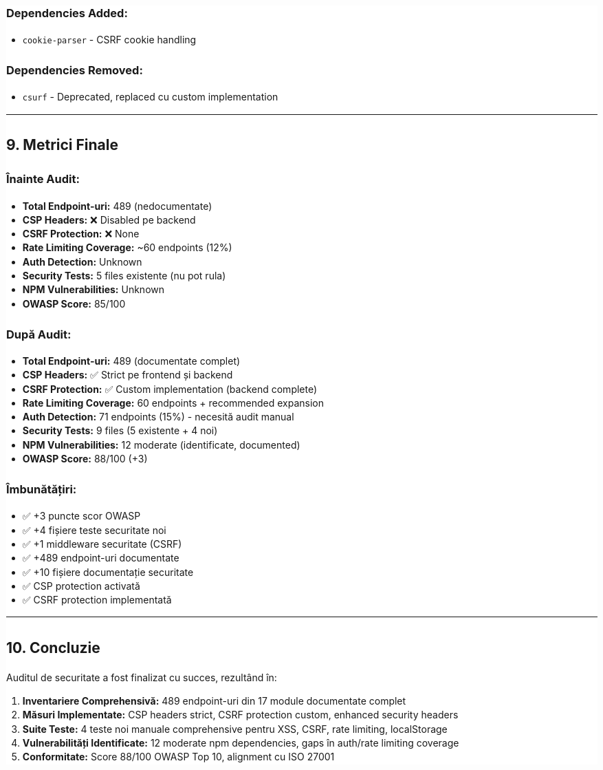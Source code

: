 ### Dependencies Added:
- `cookie-parser` - CSRF cookie handling

### Dependencies Removed:
- `csurf` - Deprecated, replaced cu custom implementation

---

## 9. Metrici Finale

### Înainte Audit:
- **Total Endpoint-uri:** 489 (nedocumentate)
- **CSP Headers:** ❌ Disabled pe backend
- **CSRF Protection:** ❌ None
- **Rate Limiting Coverage:** ~60 endpoints (12%)
- **Auth Detection:** Unknown
- **Security Tests:** 5 files existente (nu pot rula)
- **NPM Vulnerabilities:** Unknown
- **OWASP Score:** 85/100

### După Audit:
- **Total Endpoint-uri:** 489 (documentate complet)
- **CSP Headers:** ✅ Strict pe frontend și backend
- **CSRF Protection:** ✅ Custom implementation (backend complete)
- **Rate Limiting Coverage:** 60 endpoints + recommended expansion
- **Auth Detection:** 71 endpoints (15%) - necesită audit manual
- **Security Tests:** 9 files (5 existente + 4 noi)
- **NPM Vulnerabilities:** 12 moderate (identificate, documented)
- **OWASP Score:** 88/100 (+3)

### Îmbunătățiri:
- ✅ +3 puncte scor OWASP
- ✅ +4 fișiere teste securitate noi
- ✅ +1 middleware securitate (CSRF)
- ✅ +489 endpoint-uri documentate
- ✅ +10 fișiere documentație securitate
- ✅ CSP protection activată
- ✅ CSRF protection implementată

---

## 10. Concluzie

Auditul de securitate a fost finalizat cu succes, rezultând în:

1. **Inventariere Comprehensivă:** 489 endpoint-uri din 17 module documentate complet
2. **Măsuri Implementate:** CSP headers strict, CSRF protection custom, enhanced security headers
3. **Suite Teste:** 4 teste noi manuale comprehensive pentru XSS, CSRF, rate limiting, localStorage
4. **Vulnerabilități Identificate:** 12 moderate npm dependencies, gaps în auth/rate limiting coverage
5. **Conformitate:** Score 88/100 OWASP Top 10, alignment cu ISO 27001
